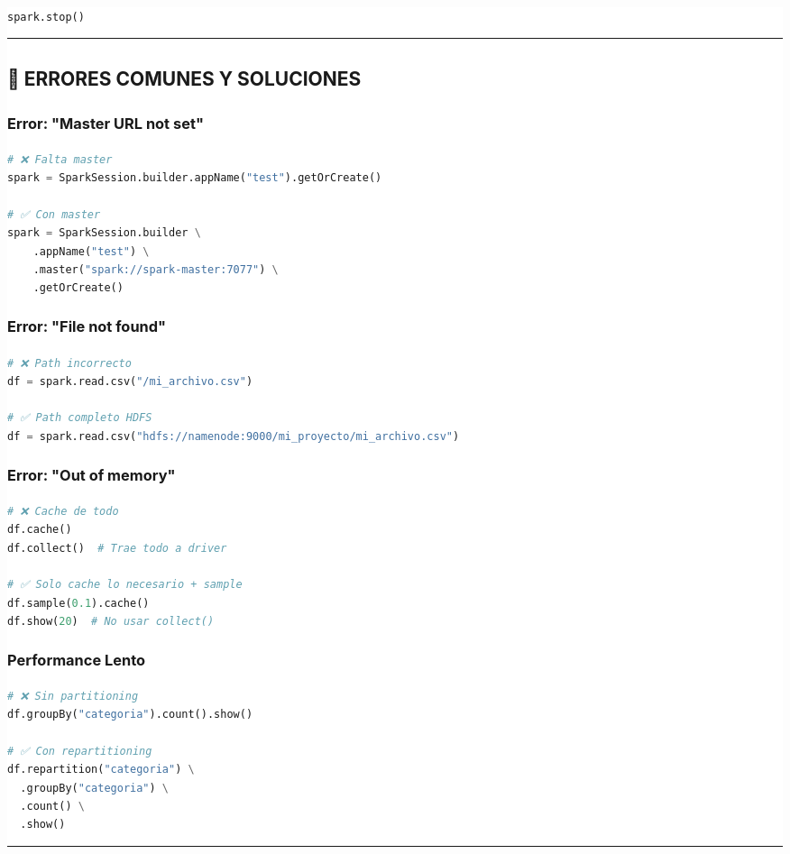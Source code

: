 ```python
spark.stop()
```

---

## 🚨 **ERRORES COMUNES Y SOLUCIONES**

### **Error: "Master URL not set"**
```python
# ❌ Falta master
spark = SparkSession.builder.appName("test").getOrCreate()

# ✅ Con master
spark = SparkSession.builder \
    .appName("test") \
    .master("spark://spark-master:7077") \
    .getOrCreate()
```

### **Error: "File not found"**
```python
# ❌ Path incorrecto
df = spark.read.csv("/mi_archivo.csv")

# ✅ Path completo HDFS
df = spark.read.csv("hdfs://namenode:9000/mi_proyecto/mi_archivo.csv")
```

### **Error: "Out of memory"**
```python
# ❌ Cache de todo
df.cache()
df.collect()  # Trae todo a driver

# ✅ Solo cache lo necesario + sample
df.sample(0.1).cache()
df.show(20)  # No usar collect()
```

### **Performance Lento**
```python
# ❌ Sin partitioning
df.groupBy("categoria").count().show()

# ✅ Con repartitioning
df.repartition("categoria") \
  .groupBy("categoria") \
  .count() \
  .show()
```

---